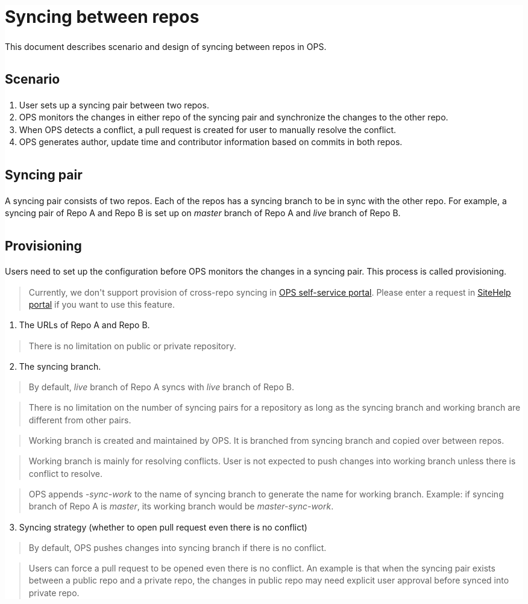 # Syncing between repos
This document describes scenario and design of syncing between repos in OPS.

## Scenario
1. User sets up a syncing pair between two repos.
2. OPS monitors the changes in either repo of the syncing pair and synchronize the changes to the other repo.
3. When OPS detects a conflict, a pull request is created for user to manually resolve the conflict.
4. OPS generates author, update time and contributor information based on commits in both repos.

## Syncing pair
A syncing pair consists of two repos. Each of the repos has a syncing branch to be in sync with the  other repo. For example, a syncing pair of Repo A and Repo B is set up on *master* branch of Repo A and *live* branch of Repo B.

## Provisioning
Users need to set up the configuration before OPS monitors the changes in a syncing pair. This process is called provisioning.

> Currently, we don't support provision of cross-repo syncing in [OPS self-service portal](https://OPS).
> Please enter a request in [SiteHelp portal](http://aka.ms/sitehelp) if you want to use this feature.

1. The URLs of Repo A and Repo B.

  > There is no limitation on public or private repository.

2. The syncing branch. 

  > By default, *live* branch of Repo A syncs with *live* branch of Repo B.

  > There is no limitation on the number of syncing pairs for a repository as long as the syncing branch and working branch are different from other pairs.

  > Working branch is created and maintained by OPS. It is branched from syncing branch and copied over between repos.

  > Working branch is mainly for resolving conflicts. User is not expected to push changes into working branch unless there is conflict to resolve.

  > OPS appends *-sync-work* to the name of syncing branch to generate the name for working branch. Example: if syncing branch of Repo A is *master*, its working branch would be *master-sync-work*.

3. Syncing strategy (whether to open pull request even there is no conflict)

  > By default, OPS pushes changes into syncing branch if there is no conflict.

  > Users can force a pull request to be opened even there is no conflict. An example is that when the syncing pair exists between a public repo and a private repo, the changes in public repo may need explicit user approval before synced into private repo.
